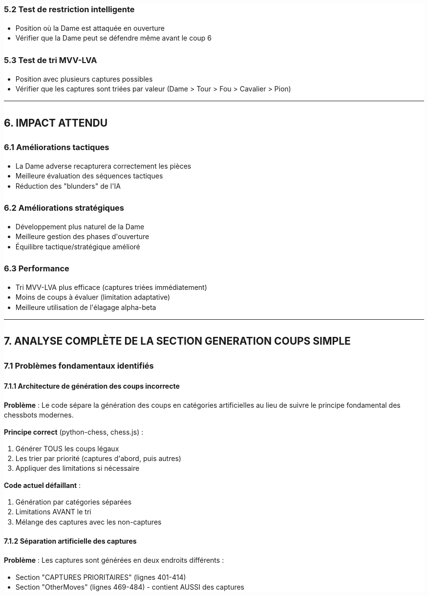 ### 5.2 Test de restriction intelligente
- Position où la Dame est attaquée en ouverture
- Vérifier que la Dame peut se défendre même avant le coup 6

### 5.3 Test de tri MVV-LVA
- Position avec plusieurs captures possibles
- Vérifier que les captures sont triées par valeur (Dame > Tour > Fou > Cavalier > Pion)

---

## 6. IMPACT ATTENDU

### 6.1 Améliorations tactiques
- La Dame adverse recapturera correctement les pièces
- Meilleure évaluation des séquences tactiques
- Réduction des "blunders" de l'IA

### 6.2 Améliorations stratégiques
- Développement plus naturel de la Dame
- Meilleure gestion des phases d'ouverture
- Équilibre tactique/stratégique amélioré

### 6.3 Performance
- Tri MVV-LVA plus efficace (captures triées immédiatement)
- Moins de coups à évaluer (limitation adaptative)
- Meilleure utilisation de l'élagage alpha-beta

---

## 7. ANALYSE COMPLÈTE DE LA SECTION GENERATION COUPS SIMPLE

### 7.1 Problèmes fondamentaux identifiés

#### 7.1.1 Architecture de génération des coups incorrecte
**Problème** : Le code sépare la génération des coups en catégories artificielles au lieu de suivre le principe fondamental des chessbots modernes.

**Principe correct** (python-chess, chess.js) :
1. Générer TOUS les coups légaux
2. Les trier par priorité (captures d'abord, puis autres)
3. Appliquer des limitations si nécessaire

**Code actuel défaillant** :
1. Génération par catégories séparées
2. Limitations AVANT le tri
3. Mélange des captures avec les non-captures

#### 7.1.2 Séparation artificielle des captures
**Problème** : Les captures sont générées en deux endroits différents :
- Section "CAPTURES PRIORITAIRES" (lignes 401-414)
- Section "OtherMoves" (lignes 469-484) - contient AUSSI des captures
